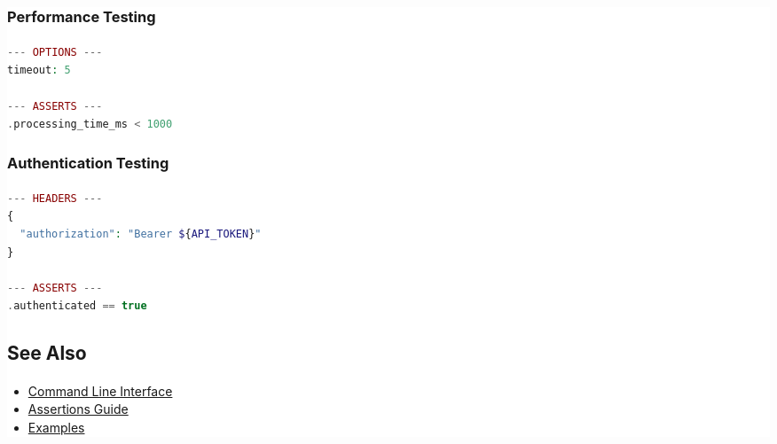 ### Performance Testing
```php
--- OPTIONS ---
timeout: 5

--- ASSERTS ---
.processing_time_ms < 1000
```

### Authentication Testing
```php
--- HEADERS ---
{
  "authorization": "Bearer ${API_TOKEN}"
}

--- ASSERTS ---
.authenticated == true
```

## See Also

- [Command Line Interface](./command-line)
- [Assertions Guide](./assertions)
- [Examples](../examples/)
